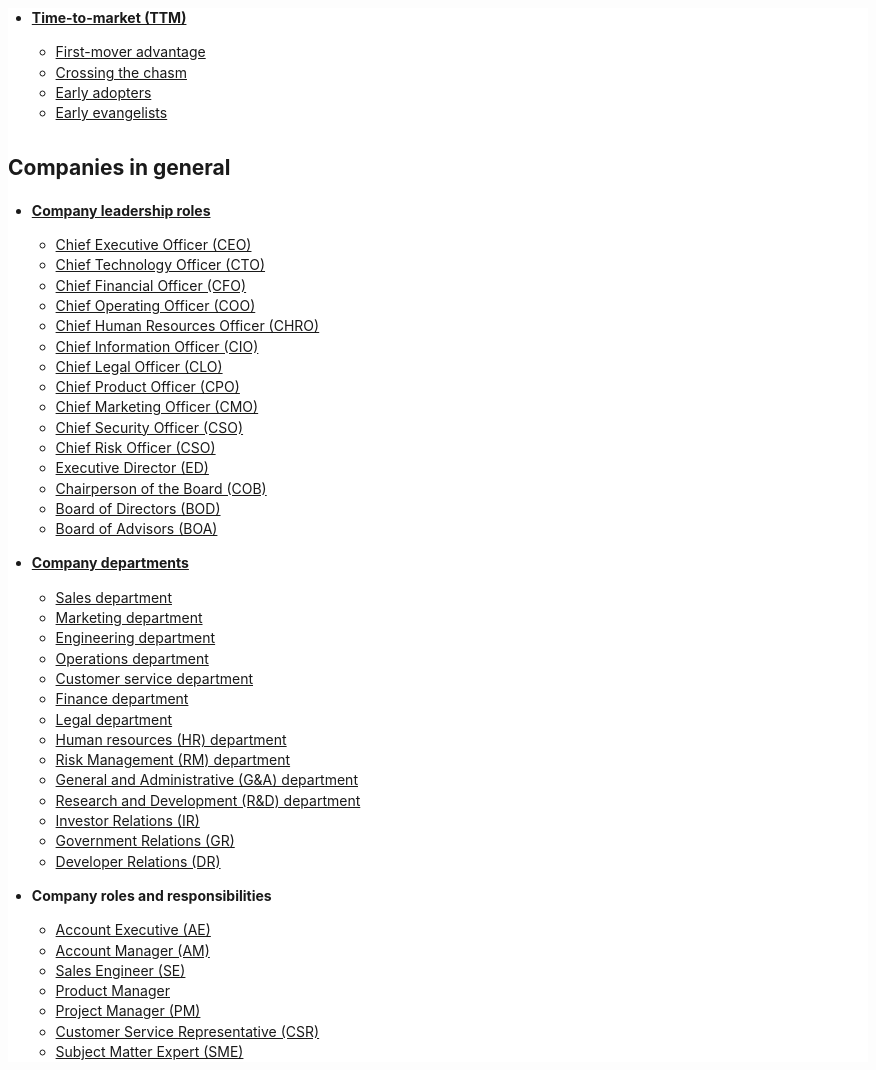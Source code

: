 * **[Time-to-market (TTM)](time-to-market)**

  * [First-mover advantage](first-mover-advantage)
  * [Crossing the chasm](crossing-the-chasm-by-geoffrey-moore)
  * [Early adopters](early-adopters)
  * [Early evangelists](early-evangelists)


## Companies in general

* **[Company leadership roles](company-leadership-roles)**

  * [Chief Executive Officer (CEO)](chief-executive-officer)
  * [Chief Technology Officer (CTO)](chief-technology-officer)
  * [Chief Financial Officer (CFO)](chief-financial-officer)
  * [Chief Operating Officer (COO)](chief-operating-officer)
  * [Chief Human Resources Officer (CHRO)](chief-human-resources-officer)
  * [Chief Information Officer (CIO)](chief-information-officer)
  * [Chief Legal Officer (CLO)](chief-legal-officer)
  * [Chief Product Officer (CPO)](chief-product-officer)
  * [Chief Marketing Officer (CMO)](chief-marketing-officer)
  * [Chief Security Officer (CSO)](chief-security-officer)
  * [Chief Risk Officer (CSO)](chief-risk-officer)
  * [Executive Director (ED)](executive-director)
  * [Chairperson of the Board (COB)](chairperson-of-the-board)
  * [Board of Directors (BOD)](board-of-directors)
  * [Board of Advisors (BOA)](board-of-advisors)

* **[Company departments](company-departments)**

  * [Sales department](sales-department)
  * [Marketing department](marketing-department)
  * [Engineering department](engineering-department)
  * [Operations department](operations-department)
  * [Customer service department](customer-service-department)
  * [Finance department](finance-department)
  * [Legal department](legal-department)
  * [Human resources (HR) department](human-resources-department)
  * [Risk Management (RM) department](risk-management-department)
  * [General and Administrative (G&A) department](general-and-administrative-department)
  * [Research and Development (R&D) department](research-and-development-department)
  * [Investor Relations (IR)](investor-relations)
  * [Government Relations (GR)](government-relations)
  * [Developer Relations (DR)](developer-relations)


* **Company roles and responsibilities**

  * [Account Executive (AE)](account-executive)
  * [Account Manager (AM)](account-manager)
  * [Sales Engineer (SE)](sales-engineer)
  * [Product Manager](product-manager)
  * [Project Manager (PM)](project-manager)
  * [Customer Service Representative (CSR)](customer-service-representative)
  * [Subject Matter Expert (SME)](subject-matter-expert)
